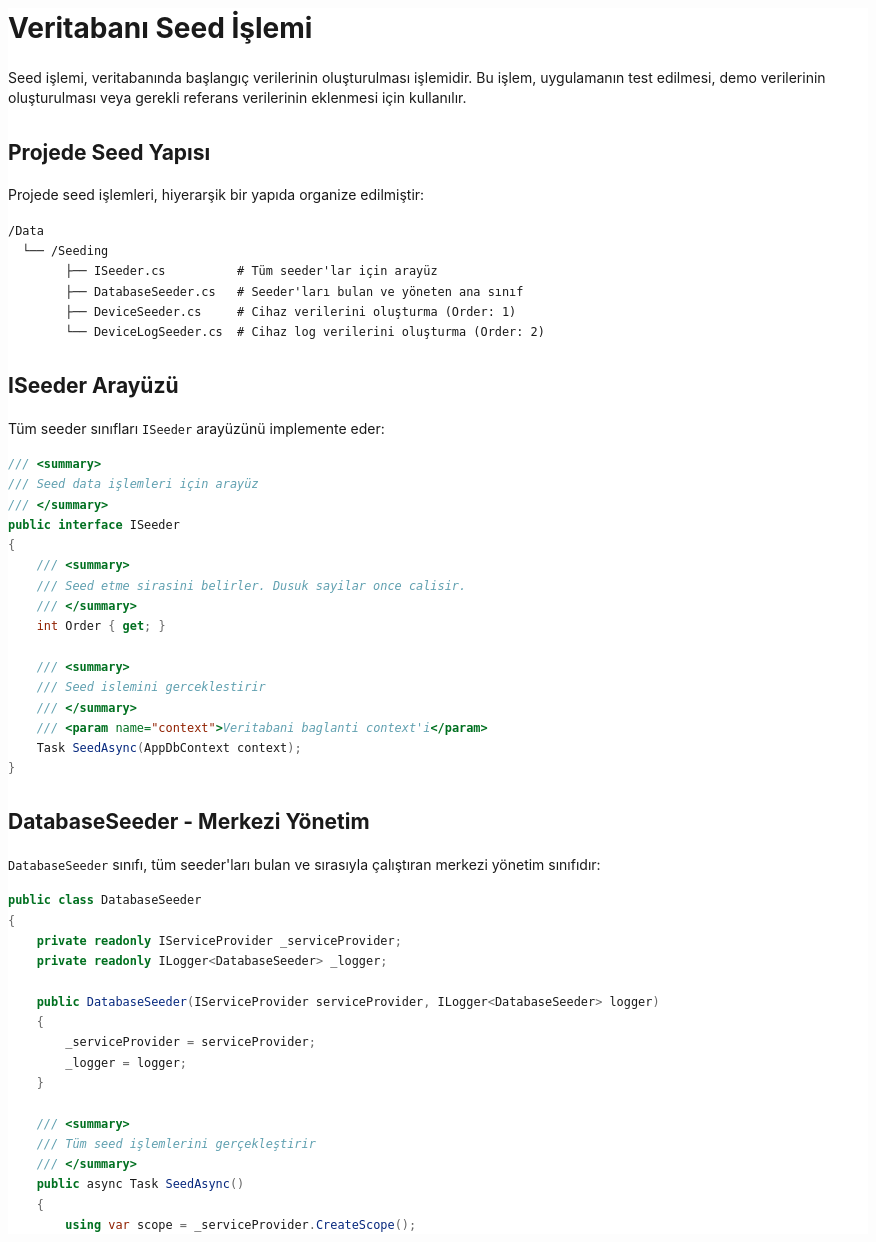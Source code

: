 # Veritabanı Seed İşlemi

Seed işlemi, veritabanında başlangıç verilerinin oluşturulması işlemidir. Bu işlem, uygulamanın test edilmesi, demo verilerinin oluşturulması veya gerekli referans verilerinin eklenmesi için kullanılır.

## Projede Seed Yapısı

Projede seed işlemleri, hiyerarşik bir yapıda organize edilmiştir:

```
/Data
  └── /Seeding
        ├── ISeeder.cs          # Tüm seeder'lar için arayüz
        ├── DatabaseSeeder.cs   # Seeder'ları bulan ve yöneten ana sınıf
        ├── DeviceSeeder.cs     # Cihaz verilerini oluşturma (Order: 1)
        └── DeviceLogSeeder.cs  # Cihaz log verilerini oluşturma (Order: 2)
```

## ISeeder Arayüzü

Tüm seeder sınıfları `ISeeder` arayüzünü implemente eder:

```csharp
/// <summary>
/// Seed data işlemleri için arayüz
/// </summary>
public interface ISeeder
{
    /// <summary>
    /// Seed etme sirasini belirler. Dusuk sayilar once calisir.
    /// </summary>
    int Order { get; }

    /// <summary>
    /// Seed islemini gerceklestirir
    /// </summary>
    /// <param name="context">Veritabani baglanti context'i</param>
    Task SeedAsync(AppDbContext context);
}
```

## DatabaseSeeder - Merkezi Yönetim

`DatabaseSeeder` sınıfı, tüm seeder'ları bulan ve sırasıyla çalıştıran merkezi yönetim sınıfıdır:

```csharp
public class DatabaseSeeder
{
    private readonly IServiceProvider _serviceProvider;
    private readonly ILogger<DatabaseSeeder> _logger;

    public DatabaseSeeder(IServiceProvider serviceProvider, ILogger<DatabaseSeeder> logger)
    {
        _serviceProvider = serviceProvider;
        _logger = logger;
    }

    /// <summary>
    /// Tüm seed işlemlerini gerçekleştirir
    /// </summary>
    public async Task SeedAsync()
    {
        using var scope = _serviceProvider.CreateScope();
```